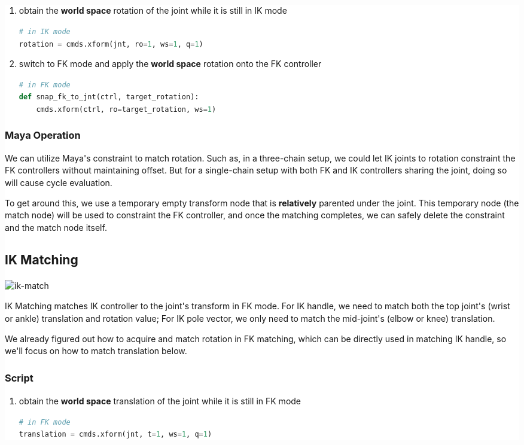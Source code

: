 1. obtain the **world space** rotation of the joint while
it is still in IK mode

    ```python
    # in IK mode
    rotation = cmds.xform(jnt, ro=1, ws=1, q=1)
    ```

2. switch to FK mode and apply the **world space** rotation onto the FK controller
    ```python
    # in FK mode
    def snap_fk_to_jnt(ctrl, target_rotation):
        cmds.xform(ctrl, ro=target_rotation, ws=1)
    ```

<a name="fk-operation"></a>
### Maya Operation

We can utilize Maya's constraint to match rotation.
Such as, in a three-chain setup, we could let IK joints to rotation constraint
the FK controllers without maintaining offset. But for a single-chain setup
with both FK and IK controllers sharing the joint,
doing so will cause cycle evaluation. 

To get around this, we use a temporary empty transform node
that is **relatively** parented under the joint. This temporary
node (the match node) will be used to constraint the FK controller, and once the
matching completes, we can safely delete the constraint and the match node itself.

## IK Matching

<img src="https://i.imgur.com/iJIrrML.gif" alt="ik-match" width="800px">

IK Matching matches IK controller
to the joint's transform in FK mode.
For IK handle, we need to match both the top joint's (wrist or ankle) translation and rotation value;
For IK pole vector, we only need to match the mid-joint's (elbow or knee) translation.

We already figured out how to acquire and match rotation in FK matching,
which can be directly used in matching IK handle, so we'll focus on how to
match translation below.

<a name="ik-script"></a>
### Script

1. obtain the **world space** translation of the joint while
it is still in FK mode

    ```python
    # in FK mode
    translation = cmds.xform(jnt, t=1, ws=1, q=1)
    ```
